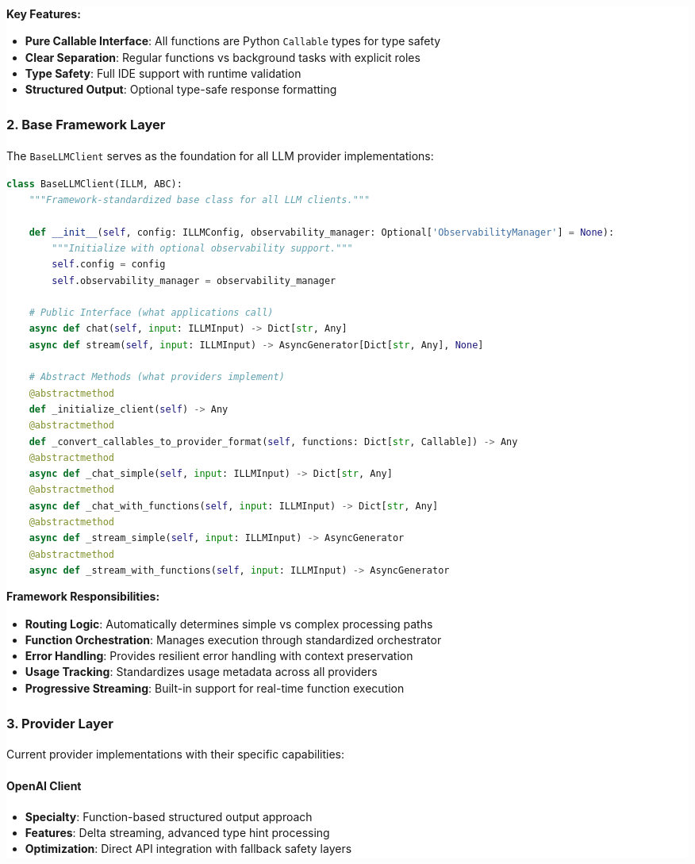 **Key Features:**
- **Pure Callable Interface**: All functions are Python `Callable` types for type safety
- **Clear Separation**: Regular functions vs background tasks with explicit roles
- **Type Safety**: Full IDE support with runtime validation
- **Structured Output**: Optional type-safe response formatting

### 2. Base Framework Layer

The `BaseLLMClient` serves as the foundation for all LLM provider implementations:

```python
class BaseLLMClient(ILLM, ABC):
    """Framework-standardized base class for all LLM clients."""
    
    def __init__(self, config: ILLMConfig, observability_manager: Optional['ObservabilityManager'] = None):
        """Initialize with optional observability support."""
        self.config = config
        self.observability_manager = observability_manager
    
    # Public Interface (what applications call)
    async def chat(self, input: ILLMInput) -> Dict[str, Any]
    async def stream(self, input: ILLMInput) -> AsyncGenerator[Dict[str, Any], None]
    
    # Abstract Methods (what providers implement)
    @abstractmethod
    def _initialize_client(self) -> Any
    @abstractmethod
    def _convert_callables_to_provider_format(self, functions: Dict[str, Callable]) -> Any
    @abstractmethod
    async def _chat_simple(self, input: ILLMInput) -> Dict[str, Any]
    @abstractmethod
    async def _chat_with_functions(self, input: ILLMInput) -> Dict[str, Any]
    @abstractmethod
    async def _stream_simple(self, input: ILLMInput) -> AsyncGenerator
    @abstractmethod
    async def _stream_with_functions(self, input: ILLMInput) -> AsyncGenerator
```

**Framework Responsibilities:**
- **Routing Logic**: Automatically determines simple vs complex processing paths
- **Function Orchestration**: Manages execution through standardized orchestrator
- **Error Handling**: Provides resilient error handling with context preservation
- **Usage Tracking**: Standardizes usage metadata across all providers
- **Progressive Streaming**: Built-in support for real-time function execution

### 3. Provider Layer

Current provider implementations with their specific capabilities:

#### OpenAI Client
- **Specialty**: Function-based structured output approach
- **Features**: Delta streaming, advanced type hint processing
- **Optimization**: Direct API integration with fallback safety layers
